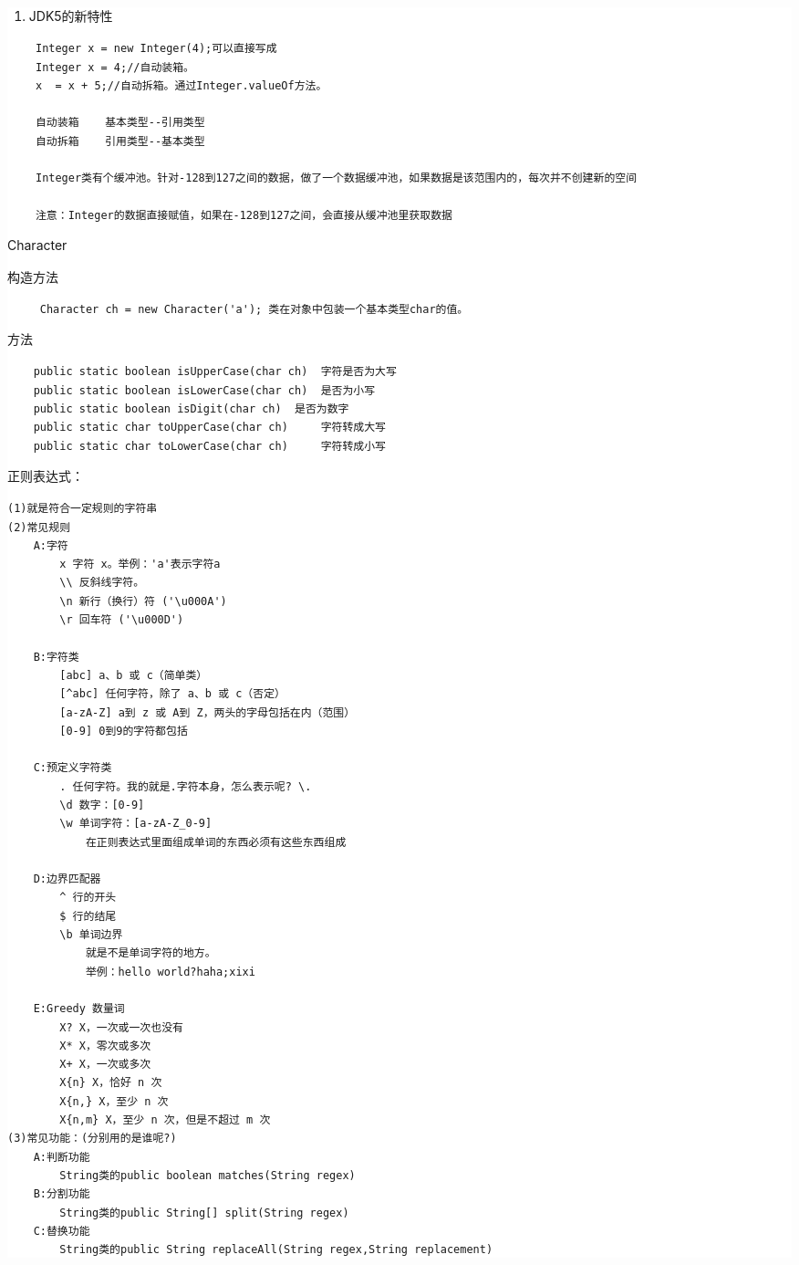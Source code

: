 1. JDK5的新特性  
		
		Integer x = new Integer(4);可以直接写成
		Integer x = 4;//自动装箱。
		x  = x + 5;//自动拆箱。通过Integer.valueOf方法。

		自动装箱	基本类型--引用类型
		自动拆箱	引用类型--基本类型 

		Integer类有个缓冲池。针对-128到127之间的数据，做了一个数据缓冲池，如果数据是该范围内的，每次并不创建新的空间
	 
		注意：Integer的数据直接赋值，如果在-128到127之间，会直接从缓冲池里获取数据

Character

 构造方法  

   		 Character ch = new Character('a');	类在对象中包装一个基本类型char的值。


方法
	
		public static boolean isUpperCase(char ch)	字符是否为大写
		public static boolean isLowerCase(char ch)	是否为小写
		public static boolean isDigit(char ch)	是否为数字
		public static char toUpperCase(char ch)		字符转成大写
		public static char toLowerCase(char ch)		字符转成小写
正则表达式：

	(1)就是符合一定规则的字符串
	(2)常见规则
		A:字符
			x 字符 x。举例：'a'表示字符a
			\\ 反斜线字符。
			\n 新行（换行）符 ('\u000A') 
			\r 回车符 ('\u000D')
			
		B:字符类
			[abc] a、b 或 c（简单类） 
			[^abc] 任何字符，除了 a、b 或 c（否定） 
			[a-zA-Z] a到 z 或 A到 Z，两头的字母包括在内（范围） 
			[0-9] 0到9的字符都包括
			
		C:预定义字符类
			. 任何字符。我的就是.字符本身，怎么表示呢? \.
			\d 数字：[0-9]
			\w 单词字符：[a-zA-Z_0-9]
				在正则表达式里面组成单词的东西必须有这些东西组成

		D:边界匹配器
			^ 行的开头 
			$ 行的结尾 
			\b 单词边界
				就是不是单词字符的地方。
				举例：hello world?haha;xixi
			
		E:Greedy 数量词 
			X? X，一次或一次也没有
			X* X，零次或多次
			X+ X，一次或多次
			X{n} X，恰好 n 次 
			X{n,} X，至少 n 次 
			X{n,m} X，至少 n 次，但是不超过 m 次 
	(3)常见功能：(分别用的是谁呢?)
		A:判断功能
			String类的public boolean matches(String regex)
		B:分割功能
			String类的public String[] split(String regex)
		C:替换功能
			String类的public String replaceAll(String regex,String replacement)